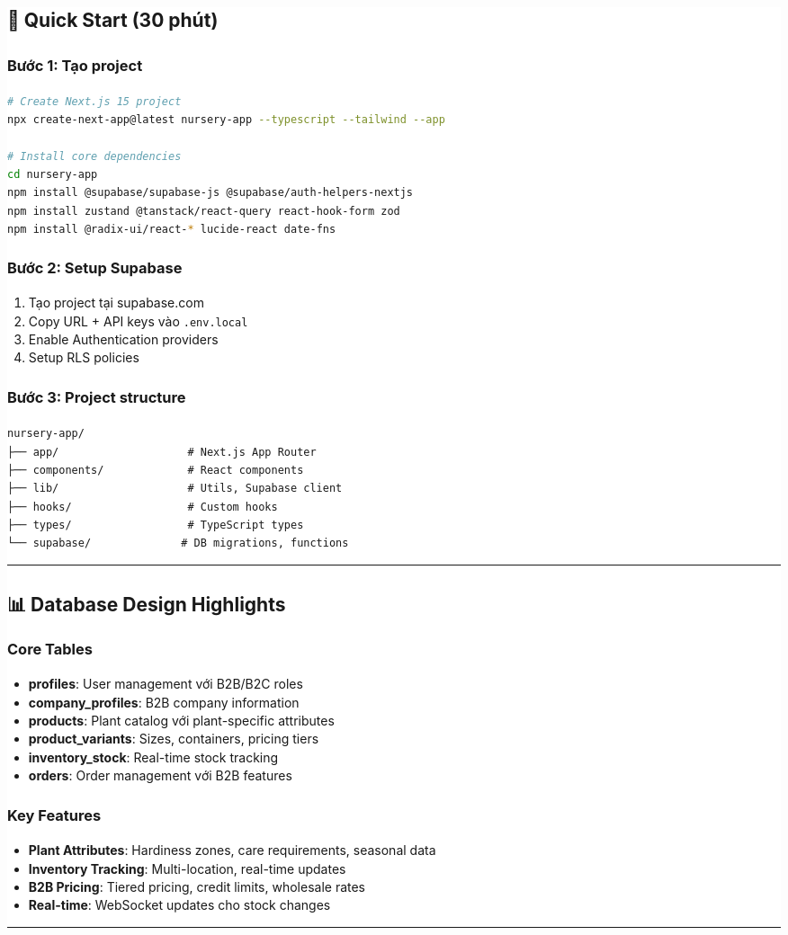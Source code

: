 
## 🚀 Quick Start (30 phút)

### Bước 1: Tạo project
```bash
# Create Next.js 15 project
npx create-next-app@latest nursery-app --typescript --tailwind --app

# Install core dependencies
cd nursery-app
npm install @supabase/supabase-js @supabase/auth-helpers-nextjs
npm install zustand @tanstack/react-query react-hook-form zod
npm install @radix-ui/react-* lucide-react date-fns
```

### Bước 2: Setup Supabase
1. Tạo project tại supabase.com
2. Copy URL + API keys vào `.env.local`
3. Enable Authentication providers
4. Setup RLS policies

### Bước 3: Project structure
```
nursery-app/
├── app/                    # Next.js App Router
├── components/             # React components
├── lib/                    # Utils, Supabase client
├── hooks/                  # Custom hooks
├── types/                  # TypeScript types
└── supabase/              # DB migrations, functions
```

---

## 📊 Database Design Highlights

### Core Tables
- **profiles**: User management với B2B/B2C roles
- **company_profiles**: B2B company information
- **products**: Plant catalog với plant-specific attributes
- **product_variants**: Sizes, containers, pricing tiers
- **inventory_stock**: Real-time stock tracking
- **orders**: Order management với B2B features

### Key Features
- **Plant Attributes**: Hardiness zones, care requirements, seasonal data
- **Inventory Tracking**: Multi-location, real-time updates
- **B2B Pricing**: Tiered pricing, credit limits, wholesale rates
- **Real-time**: WebSocket updates cho stock changes

---